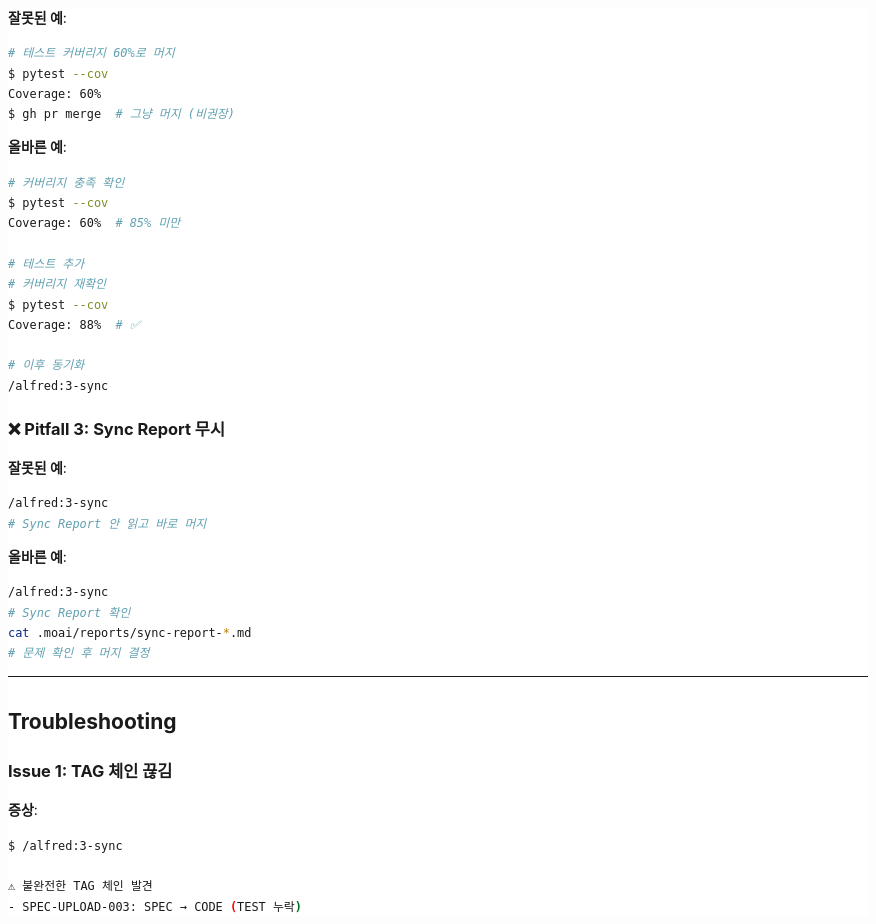 **잘못된 예**:

```bash
# 테스트 커버리지 60%로 머지
$ pytest --cov
Coverage: 60%
$ gh pr merge  # 그냥 머지 (비권장)
```

**올바른 예**:

```bash
# 커버리지 충족 확인
$ pytest --cov
Coverage: 60%  # 85% 미만

# 테스트 추가
# 커버리지 재확인
$ pytest --cov
Coverage: 88%  # ✅

# 이후 동기화
/alfred:3-sync
```

### ❌ Pitfall 3: Sync Report 무시

**잘못된 예**:

```bash
/alfred:3-sync
# Sync Report 안 읽고 바로 머지
```

**올바른 예**:

```bash
/alfred:3-sync
# Sync Report 확인
cat .moai/reports/sync-report-*.md
# 문제 확인 후 머지 결정
```

---

## Troubleshooting

### Issue 1: TAG 체인 끊김

**증상**:

```bash
$ /alfred:3-sync

⚠️ 불완전한 TAG 체인 발견
- SPEC-UPLOAD-003: SPEC → CODE (TEST 누락)
```
